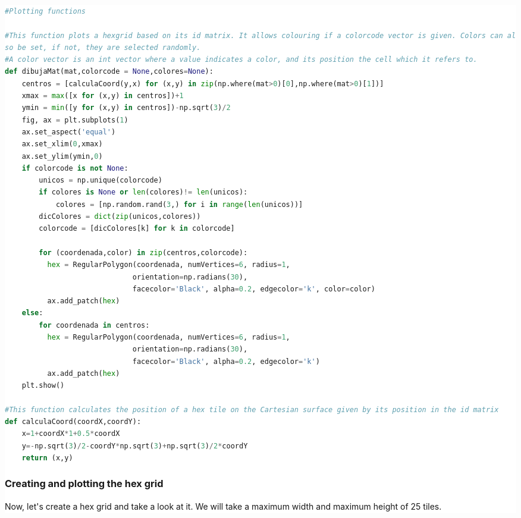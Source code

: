 ```python id="F_ny80PfQ6nb"


```

```python id="mR7zVImUn9uS"
#Plotting functions

#This function plots a hexgrid based on its id matrix. It allows colouring if a colorcode vector is given. Colors can also be set, if not, they are selected randomly.
#A color vector is an int vector where a value indicates a color, and its position the cell which it refers to.
def dibujaMat(mat,colorcode = None,colores=None):
    centros = [calculaCoord(y,x) for (x,y) in zip(np.where(mat>0)[0],np.where(mat>0)[1])]
    xmax = max([x for (x,y) in centros])+1
    ymin = min([y for (x,y) in centros])-np.sqrt(3)/2
    fig, ax = plt.subplots(1)
    ax.set_aspect('equal')
    ax.set_xlim(0,xmax)
    ax.set_ylim(ymin,0)
    if colorcode is not None:
        unicos = np.unique(colorcode)
        if colores is None or len(colores)!= len(unicos):
            colores = [np.random.rand(3,) for i in range(len(unicos))]
        dicColores = dict(zip(unicos,colores))
        colorcode = [dicColores[k] for k in colorcode]

        for (coordenada,color) in zip(centros,colorcode):
          hex = RegularPolygon(coordenada, numVertices=6, radius=1, 
                              orientation=np.radians(30), 
                              facecolor='Black', alpha=0.2, edgecolor='k', color=color)
          ax.add_patch(hex)
    else:
        for coordenada in centros:
          hex = RegularPolygon(coordenada, numVertices=6, radius=1, 
                              orientation=np.radians(30), 
                              facecolor='Black', alpha=0.2, edgecolor='k')
          ax.add_patch(hex)
    plt.show()

#This function calculates the position of a hex tile on the Cartesian surface given by its position in the id matrix
def calculaCoord(coordX,coordY):
    x=1+coordX*1+0.5*coordX
    y=-np.sqrt(3)/2-coordY*np.sqrt(3)+np.sqrt(3)/2*coordY
    return (x,y)
```

### Creating and plotting the hex grid

Now, let's create a hex grid and take a look at it. We will take a maximum width and maximum height of 25 tiles.
